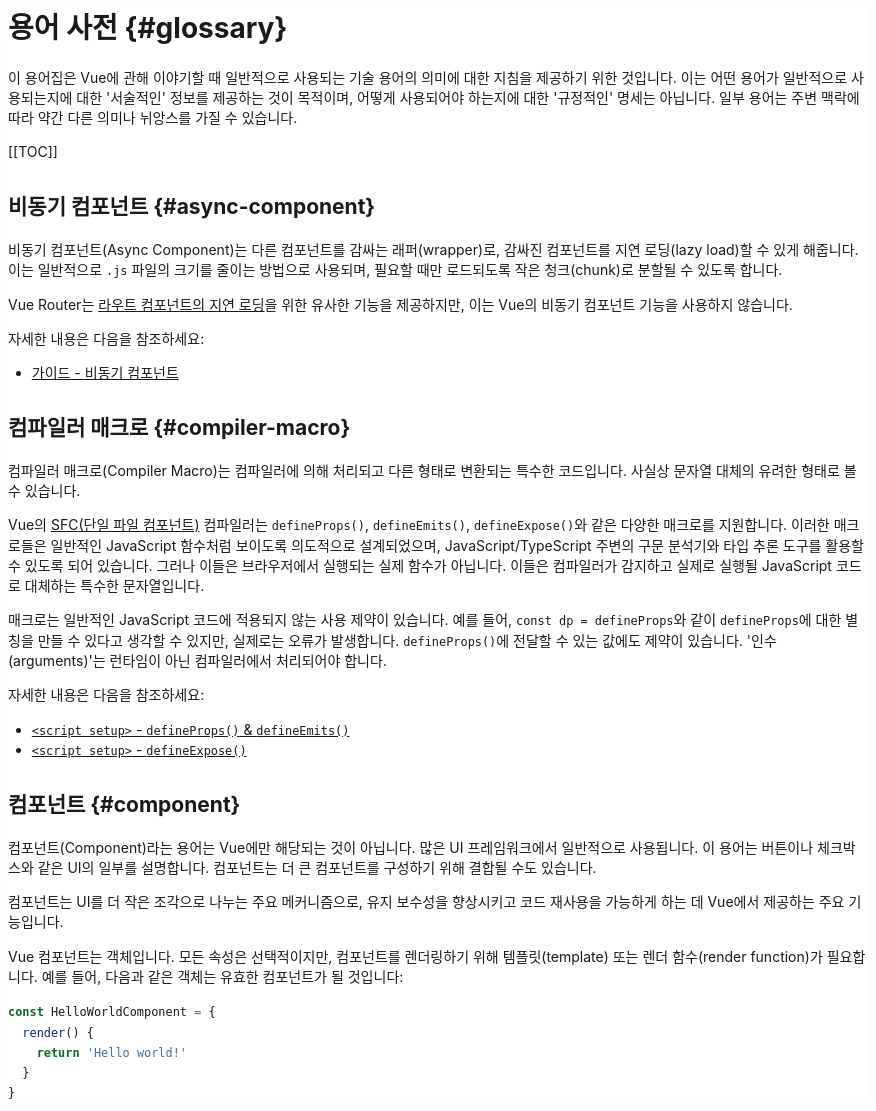 # 용어 사전 {#glossary}

이 용어집은 Vue에 관해 이야기할 때 일반적으로 사용되는 기술 용어의 의미에 대한 지침을 제공하기 위한 것입니다. 이는 어떤 용어가 일반적으로 사용되는지에 대한 '서술적인' 정보를 제공하는 것이 목적이며, 어떻게 사용되어야 하는지에 대한 '규정적인' 명세는 아닙니다. 일부 용어는 주변 맥락에 따라 약간 다른 의미나 뉘앙스를 가질 수 있습니다.

[[TOC]]

## 비동기 컴포넌트 {#async-component}

비동기 컴포넌트(Async Component)는 다른 컴포넌트를 감싸는 래퍼(wrapper)로, 감싸진 컴포넌트를 지연 로딩(lazy load)할 수 있게 해줍니다. 이는 일반적으로 `.js` 파일의 크기를 줄이는 방법으로 사용되며, 필요할 때만 로드되도록 작은 청크(chunk)로 분할될 수 있도록 합니다.

Vue Router는 [라우트 컴포넌트의 지연 로딩](https://router.vuejs.org/guide/advanced/lazy-loading.html)을 위한 유사한 기능을 제공하지만, 이는 Vue의 비동기 컴포넌트 기능을 사용하지 않습니다.

자세한 내용은 다음을 참조하세요:
- [가이드 - 비동기 컴포넌트](/guide/components/async.html)

## 컴파일러 매크로 {#compiler-macro}

컴파일러 매크로(Compiler Macro)는 컴파일러에 의해 처리되고 다른 형태로 변환되는 특수한 코드입니다. 사실상 문자열 대체의 유려한 형태로 볼 수 있습니다.

Vue의 [SFC(단일 파일 컴포넌트)](#single-file-component) 컴파일러는 `defineProps()`, `defineEmits()`, `defineExpose()`와 같은 다양한 매크로를 지원합니다. 이러한 매크로들은 일반적인 JavaScript 함수처럼 보이도록 의도적으로 설계되었으며, JavaScript/TypeScript 주변의 구문 분석기와 타입 추론 도구를 활용할 수 있도록 되어 있습니다. 그러나 이들은 브라우저에서 실행되는 실제 함수가 아닙니다. 이들은 컴파일러가 감지하고 실제로 실행될 JavaScript 코드로 대체하는 특수한 문자열입니다.

매크로는 일반적인 JavaScript 코드에 적용되지 않는 사용 제약이 있습니다. 예를 들어, `const dp = defineProps`와 같이 `defineProps`에 대한 별칭을 만들 수 있다고 생각할 수 있지만, 실제로는 오류가 발생합니다. `defineProps()`에 전달할 수 있는 값에도 제약이 있습니다. '인수(arguments)'는 런타임이 아닌 컴파일러에서 처리되어야 합니다.

자세한 내용은 다음을 참조하세요:
- [`<script setup>` - `defineProps()` & `defineEmits()`](/api/sfc-script-setup.html#defineprops-defineemits)
- [`<script setup>` - `defineExpose()`](/api/sfc-script-setup.html#defineexpose)

## 컴포넌트 {#component}

컴포넌트(Component)라는 용어는 Vue에만 해당되는 것이 아닙니다. 많은 UI 프레임워크에서 일반적으로 사용됩니다. 이 용어는 버튼이나 체크박스와 같은 UI의 일부를 설명합니다. 컴포넌트는 더 큰 컴포넌트를 구성하기 위해 결합될 수도 있습니다.

컴포넌트는 UI를 더 작은 조각으로 나누는 주요 메커니즘으로, 유지 보수성을 향상시키고 코드 재사용을 가능하게 하는 데 Vue에서 제공하는 주요 기능입니다.

Vue 컴포넌트는 객체입니다. 모든 속성은 선택적이지만, 컴포넌트를 렌더링하기 위해 템플릿(template) 또는 렌더 함수(render function)가 필요합니다. 예를 들어, 다음과 같은 객체는 유효한 컴포넌트가 될 것입니다:

```js
const HelloWorldComponent = {
  render() {
    return 'Hello world!'
  }
}
```
